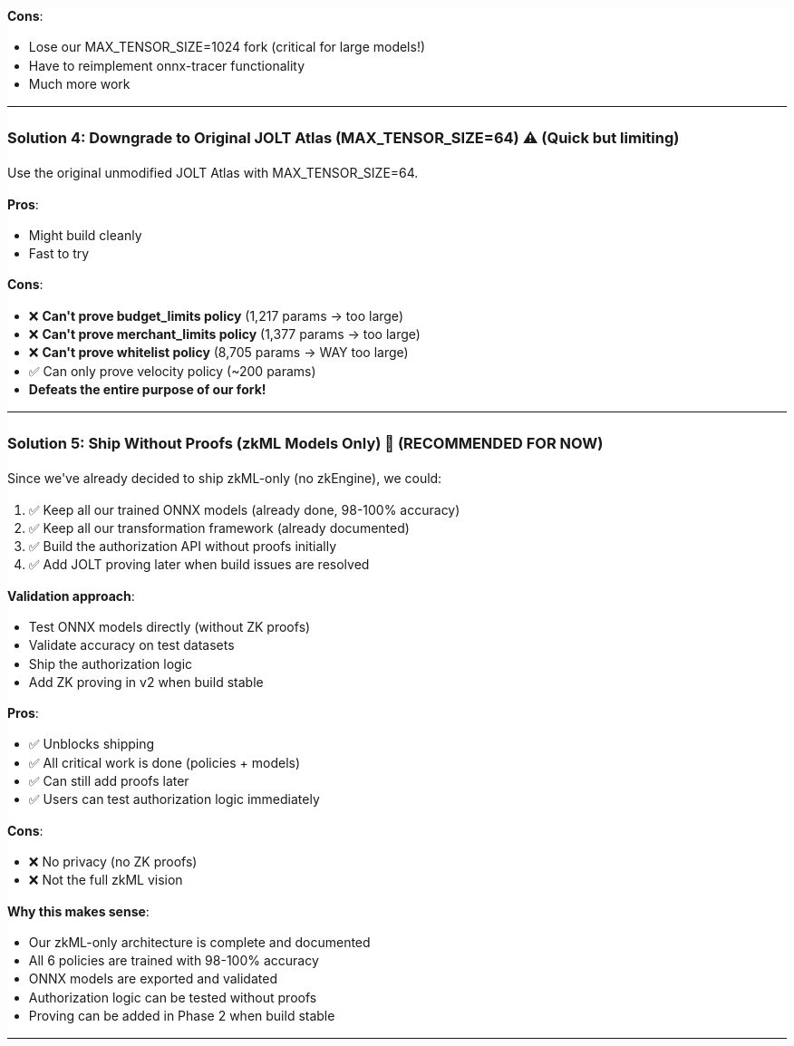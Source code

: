**Cons**:
- Lose our MAX_TENSOR_SIZE=1024 fork (critical for large models!)
- Have to reimplement onnx-tracer functionality
- Much more work

---

### Solution 4: Downgrade to Original JOLT Atlas (MAX_TENSOR_SIZE=64) ⚠️ (Quick but limiting)

Use the original unmodified JOLT Atlas with MAX_TENSOR_SIZE=64.

**Pros**:
- Might build cleanly
- Fast to try

**Cons**:
- ❌ **Can't prove budget_limits policy** (1,217 params → too large)
- ❌ **Can't prove merchant_limits policy** (1,377 params → too large)
- ❌ **Can't prove whitelist policy** (8,705 params → WAY too large)
- ✅ Can only prove velocity policy (~200 params)
- **Defeats the entire purpose of our fork!**

---

### Solution 5: Ship Without Proofs (zkML Models Only) 🚀 (RECOMMENDED FOR NOW)

Since we've already decided to ship zkML-only (no zkEngine), we could:

1. ✅ Keep all our trained ONNX models (already done, 98-100% accuracy)
2. ✅ Keep all our transformation framework (already documented)
3. ✅ Build the authorization API without proofs initially
4. ✅ Add JOLT proving later when build issues are resolved

**Validation approach**:
- Test ONNX models directly (without ZK proofs)
- Validate accuracy on test datasets
- Ship the authorization logic
- Add ZK proving in v2 when build stable

**Pros**:
- ✅ Unblocks shipping
- ✅ All critical work is done (policies + models)
- ✅ Can still add proofs later
- ✅ Users can test authorization logic immediately

**Cons**:
- ❌ No privacy (no ZK proofs)
- ❌ Not the full zkML vision

**Why this makes sense**:
- Our zkML-only architecture is complete and documented
- All 6 policies are trained with 98-100% accuracy
- ONNX models are exported and validated
- Authorization logic can be tested without proofs
- Proving can be added in Phase 2 when build stable

---